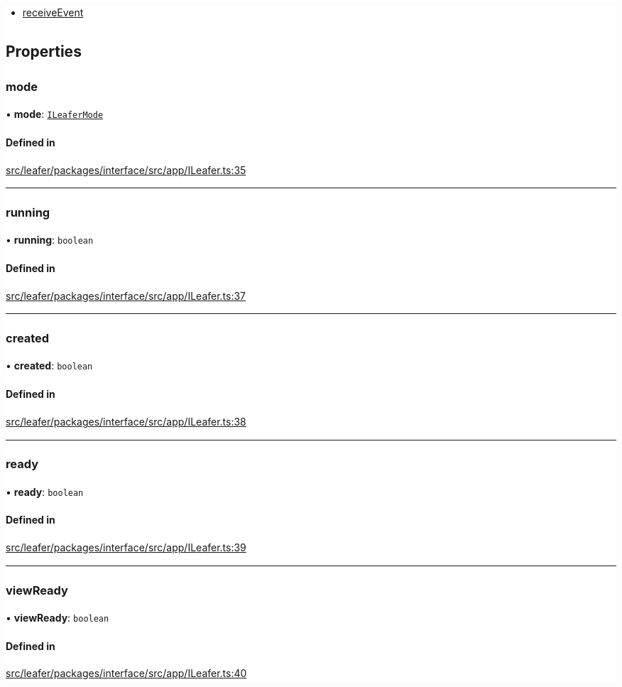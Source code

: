 - [receiveEvent](ILeaferAttrData.md#receiveevent)

## Properties

### mode

• **mode**: [`ILeaferMode`](../modules.md#ileafermode)

#### Defined in

[src/leafer/packages/interface/src/app/ILeafer.ts:35](https://github.com/leaferjs/leafer/blob/e3d29379fa30ec6414b4ee45872fc9fd9c3f2178/packages/interface/src/app/ILeafer.ts#L35)

___

### running

• **running**: `boolean`

#### Defined in

[src/leafer/packages/interface/src/app/ILeafer.ts:37](https://github.com/leaferjs/leafer/blob/e3d29379fa30ec6414b4ee45872fc9fd9c3f2178/packages/interface/src/app/ILeafer.ts#L37)

___

### created

• **created**: `boolean`

#### Defined in

[src/leafer/packages/interface/src/app/ILeafer.ts:38](https://github.com/leaferjs/leafer/blob/e3d29379fa30ec6414b4ee45872fc9fd9c3f2178/packages/interface/src/app/ILeafer.ts#L38)

___

### ready

• **ready**: `boolean`

#### Defined in

[src/leafer/packages/interface/src/app/ILeafer.ts:39](https://github.com/leaferjs/leafer/blob/e3d29379fa30ec6414b4ee45872fc9fd9c3f2178/packages/interface/src/app/ILeafer.ts#L39)

___

### viewReady

• **viewReady**: `boolean`

#### Defined in

[src/leafer/packages/interface/src/app/ILeafer.ts:40](https://github.com/leaferjs/leafer/blob/e3d29379fa30ec6414b4ee45872fc9fd9c3f2178/packages/interface/src/app/ILeafer.ts#L40)

